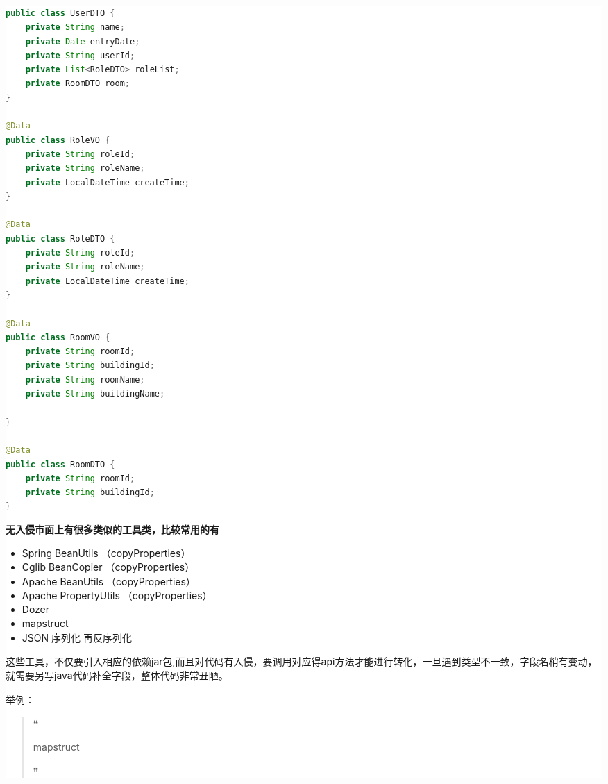 ```java 
public class UserDTO {
    private String name;
    private Date entryDate;
    private String userId;
    private List<RoleDTO> roleList;
    private RoomDTO room;
}

@Data
public class RoleVO {
    private String roleId;
    private String roleName;
    private LocalDateTime createTime;
}

@Data
public class RoleDTO {
    private String roleId;
    private String roleName;
    private LocalDateTime createTime;
}

@Data
public class RoomVO {
    private String roomId;
    private String buildingId;
    private String roomName;
    private String buildingName;

}

@Data
public class RoomDTO {
    private String roomId;
    private String buildingId;
}
```

**无入侵市面上有很多类似的工具类，比较常用的有**

- Spring BeanUtils （copyProperties）
- Cglib  BeanCopier （copyProperties）
- Apache BeanUtils （copyProperties）
- Apache PropertyUtils （copyProperties）
- Dozer
- mapstruct
- JSON 序列化 再反序列化

这些工具，不仅要引入相应的依赖jar包,而且对代码有入侵，要调用对应得api方法才能进行转化，一旦遇到类型不一致，字段名稍有变动，就需要另写java代码补全字段，整体代码非常丑陋。

举例：

> ❝
>
> mapstruct
>
> ❞
